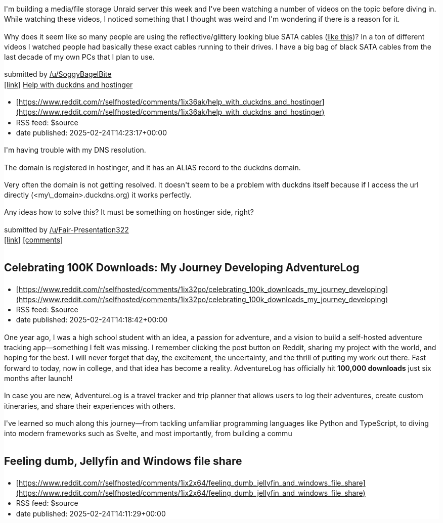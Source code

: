 <div class="md"><p>I&#39;m building a media/file storage Unraid server this week and I&#39;ve been watching a number of videos on the topic before diving in. While watching these videos, I noticed something that I thought was weird and I&#39;m wondering if there is a reason for it.</p> <p>Why does it seem like so many people are using the reflective/glittery looking blue SATA cables (<a href="https://bilder.tragant.de/produkte/orig/5f6c5dbf3972d0.02753732.jpg">like this</a>)? In a ton of different videos I watched people had basically these exact cables running to their drives. I have a big bag of black SATA cables from the last decade of my own PCs that I plan to use.</p> </div> &#32; submitted by &#32; <a href="https://www.reddit.com/user/SoggyBagelBite"> /u/SoggyBagelBite </a> <br/> <span><a href="https://www.reddit.com/r/selfhosted/comments/1ix3epz/potentially_dumb_question/">[link]</a></span> &#32; <span><a href="https://www.reddit.com/r/selfhosted/c

## Help with duckdns and hostinger
 - [https://www.reddit.com/r/selfhosted/comments/1ix36ak/help_with_duckdns_and_hostinger](https://www.reddit.com/r/selfhosted/comments/1ix36ak/help_with_duckdns_and_hostinger)
 - RSS feed: $source
 - date published: 2025-02-24T14:23:17+00:00

<div class="md"><p>I&#39;m having trouble with my DNS resolution.</p> <p>The domain is registered in hostinger, and it has an ALIAS record to the duckdns domain.</p> <p>Very often the domain is not getting resolved. It doesn&#39;t seem to be a problem with duckdns itself because if I access the url directly (&lt;my\_domain&gt;.duckdns.org) it works perfectly.</p> <p>Any ideas how to solve this? It must be something on hostinger side, right?</p> </div> &#32; submitted by &#32; <a href="https://www.reddit.com/user/Fair-Presentation322"> /u/Fair-Presentation322 </a> <br/> <span><a href="https://www.reddit.com/r/selfhosted/comments/1ix36ak/help_with_duckdns_and_hostinger/">[link]</a></span> &#32; <span><a href="https://www.reddit.com/r/selfhosted/comments/1ix36ak/help_with_duckdns_and_hostinger/">[comments]</a></span>

## Celebrating 100K Downloads: My Journey Developing AdventureLog
 - [https://www.reddit.com/r/selfhosted/comments/1ix32po/celebrating_100k_downloads_my_journey_developing](https://www.reddit.com/r/selfhosted/comments/1ix32po/celebrating_100k_downloads_my_journey_developing)
 - RSS feed: $source
 - date published: 2025-02-24T14:18:42+00:00

<div class="md"><p>One year ago, I was a high school student with an idea, a passion for adventure, and a vision to build a self-hosted adventure tracking app—something I felt was missing. I remember clicking the post button on Reddit, sharing my project with the world, and hoping for the best. I will never forget that day, the excitement, the uncertainty, and the thrill of putting my work out there. Fast forward to today, now in college, and that idea has become a reality. AdventureLog has officially hit <strong>100,000 downloads</strong> just six months after launch!</p> <p>In case you are new, AdventureLog is a travel tracker and trip planner that allows users to log their adventures, create custom itineraries, and share their experiences with others.</p> <p>I&#39;ve learned so much along this journey—from tackling unfamiliar programming languages like Python and TypeScript, to diving into modern frameworks such as Svelte, and most importantly, from building a commu

## Feeling dumb, Jellyfin and Windows file share
 - [https://www.reddit.com/r/selfhosted/comments/1ix2x64/feeling_dumb_jellyfin_and_windows_file_share](https://www.reddit.com/r/selfhosted/comments/1ix2x64/feeling_dumb_jellyfin_and_windows_file_share)
 - RSS feed: $source
 - date published: 2025-02-24T14:11:29+00:00

